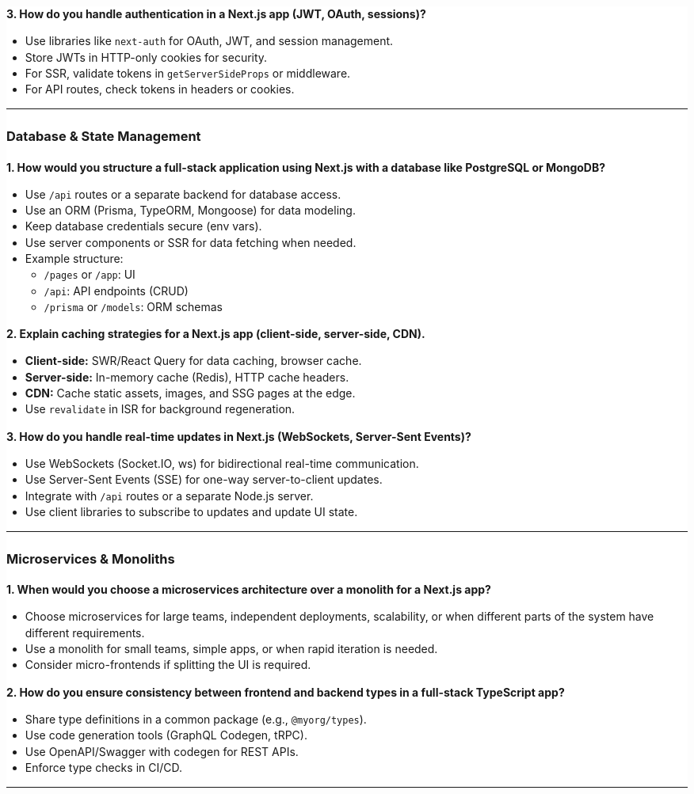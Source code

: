 **3. How do you handle authentication in a Next.js app (JWT, OAuth, sessions)?**

- Use libraries like `next-auth` for OAuth, JWT, and session management.
- Store JWTs in HTTP-only cookies for security.
- For SSR, validate tokens in `getServerSideProps` or middleware.
- For API routes, check tokens in headers or cookies.

---

### Database & State Management

**1. How would you structure a full-stack application using Next.js with a database like PostgreSQL or MongoDB?**

- Use `/api` routes or a separate backend for database access.
- Use an ORM (Prisma, TypeORM, Mongoose) for data modeling.
- Keep database credentials secure (env vars).
- Use server components or SSR for data fetching when needed.
- Example structure:
  - `/pages` or `/app`: UI
  - `/api`: API endpoints (CRUD)
  - `/prisma` or `/models`: ORM schemas

**2. Explain caching strategies for a Next.js app (client-side, server-side, CDN).**

- **Client-side:** SWR/React Query for data caching, browser cache.
- **Server-side:** In-memory cache (Redis), HTTP cache headers.
- **CDN:** Cache static assets, images, and SSG pages at the edge.
- Use `revalidate` in ISR for background regeneration.

**3. How do you handle real-time updates in Next.js (WebSockets, Server-Sent Events)?**

- Use WebSockets (Socket.IO, ws) for bidirectional real-time communication.
- Use Server-Sent Events (SSE) for one-way server-to-client updates.
- Integrate with `/api` routes or a separate Node.js server.
- Use client libraries to subscribe to updates and update UI state.

---

### Microservices & Monoliths

**1. When would you choose a microservices architecture over a monolith for a Next.js app?**

- Choose microservices for large teams, independent deployments, scalability, or when different parts of the system have different requirements.
- Use a monolith for small teams, simple apps, or when rapid iteration is needed.
- Consider micro-frontends if splitting the UI is required.

**2. How do you ensure consistency between frontend and backend types in a full-stack TypeScript app?**

- Share type definitions in a common package (e.g., `@myorg/types`).
- Use code generation tools (GraphQL Codegen, tRPC).
- Use OpenAPI/Swagger with codegen for REST APIs.
- Enforce type checks in CI/CD.

---